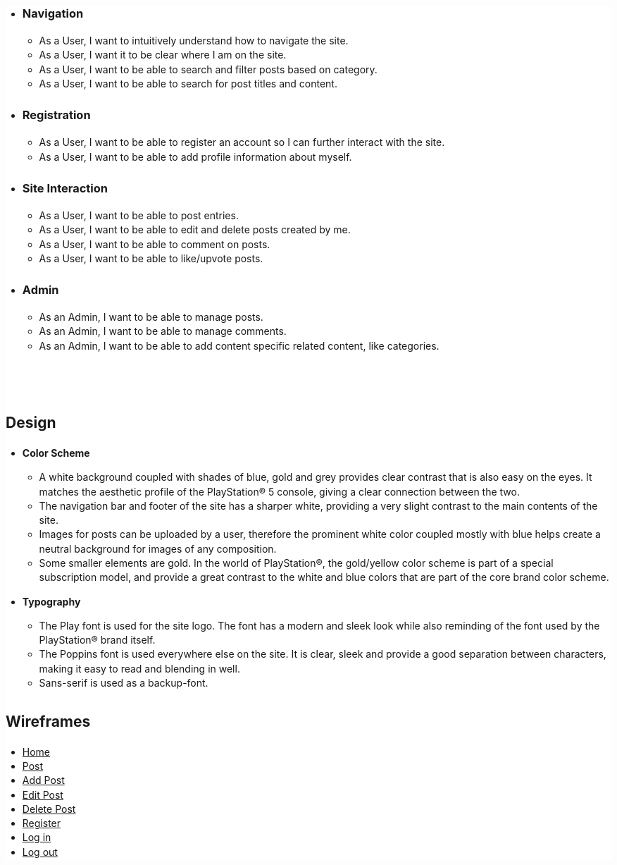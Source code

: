 - ### Navigation

  - As a User, I want to intuitively understand how to navigate the site.
  - As a User, I want it to be clear where I am on the site.
  - As a User, I want to be able to search and filter posts based on category.
  - As a User, I want to be able to search for post titles and content.

- ### Registration

  - As a User, I want to be able to register an account so I can further interact with the site.
  - As a User, I want to be able to add profile information about myself.

- ### Site Interaction

  - As a User, I want to be able to post entries.
  - As a User, I want to be able to edit and delete posts created by me.
  - As a User, I want to be able to comment on posts.
  - As a User, I want to be able to like/upvote posts.

- ### Admin

    - As an Admin, I want to be able to manage posts.
    - As an Admin, I want to be able to manage comments.
    - As an Admin, I want to be able to add content specific related content, like categories.

  <br/><br/>

## **Design**

- **Color Scheme**

  - A white background coupled with shades of blue, gold and grey provides clear contrast that is also easy on the eyes. It matches the aesthetic profile of the PlayStation® 5 console, giving a clear connection between the two.
  - The navigation bar and footer of the site has a sharper white, providing a very slight contrast to the main contents of the site.
  - Images for posts can be uploaded by a user, therefore the prominent white color coupled mostly with blue helps create a neutral background for images of any composition.
  - Some smaller elements are gold. In the world of PlayStation®, the gold/yellow color scheme is part of a special subscription model, and provide a great contrast to the white and blue colors that are part of the core brand color scheme.

- **Typography**

  - The Play font is used for the site logo. The font has a modern and sleek look while also reminding of the font used by the PlayStation® brand itself.
  - The Poppins font is used everywhere else on the site. It is clear, sleek and provide a good separation between characters, making it easy to read and blending in well.
  - Sans-serif is used as a backup-font.

## **Wireframes**

- [Home](media/wireframes/homewf.png)
- [Post](media/wireframes/postdetailwf.png)
- [Add Post](media/wireframes/addwf.png)
- [Edit Post](media/wireframes/editwf.png)
- [Delete Post](media/wireframes/deletewf.png)
- [Register](media/wireframes/regwf.png)
- [Log in](media/wireframes/linwf.png)
- [Log out](media/wireframes/loutwf.png)
